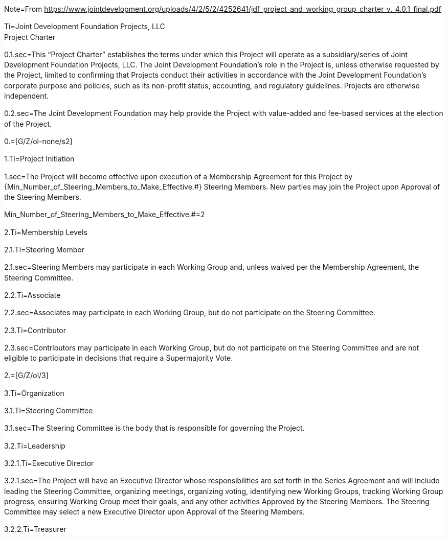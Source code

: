 Note=From https://www.jointdevelopment.org/uploads/4/2/5/2/4252641/jdf_project_and_working_group_charter_v._4.0.1_final.pdf

Ti=Joint Development Foundation Projects, LLC<br>Project Charter

0.1.sec=This “Project Charter” establishes the terms under which this Project will operate as a subsidiary/series of Joint Development Foundation Projects, LLC. The Joint Development Foundation’s role in the Project is, unless otherwise requested by the Project, limited to confirming that Projects conduct their activities in accordance with the Joint Development Foundation’s corporate purpose and policies, such as its non-profit status, accounting, and regulatory guidelines. Projects are otherwise independent.

0.2.sec=The Joint Development Foundation may help provide the Project with value-added and fee-based services at the election of the Project.

0.=[G/Z/ol-none/s2]

1.Ti=Project Initiation

1.sec=The Project will become effective upon execution of a Membership Agreement for this Project by {Min_Number_of_Steering_Members_to_Make_Effective.#} Steering Members. New parties may join the Project upon Approval of the Steering Members.

Min_Number_of_Steering_Members_to_Make_Effective.#=2

2.Ti=Membership Levels

2.1.Ti=Steering Member

2.1.sec=Steering Members may participate in each Working Group and, unless waived per the Membership Agreement, the Steering Committee.

2.2.Ti=Associate

2.2.sec=Associates may participate in each Working Group, but do not participate on the Steering Committee.

2.3.Ti=Contributor

2.3.sec=Contributors may participate in each Working Group, but do not participate on the Steering Committee and are not eligible to participate in decisions that require a Supermajority Vote.

2.=[G/Z/ol/3]

3.Ti=Organization

3.1.Ti=Steering Committee

3.1.sec=The Steering Committee is the body that is responsible for governing the Project.

3.2.Ti=Leadership

3.2.1.Ti=Executive Director

3.2.1.sec=The Project will have an Executive Director whose responsibilities are set forth in the Series Agreement and will include leading the Steering Committee, organizing meetings, organizing voting, identifying new Working Groups, tracking Working Group progress, ensuring Working Group meet their goals, and any other activities Approved by the Steering Members. The Steering Committee may select a new Executive Director upon Approval of the Steering Members.

3.2.2.Ti=Treasurer
